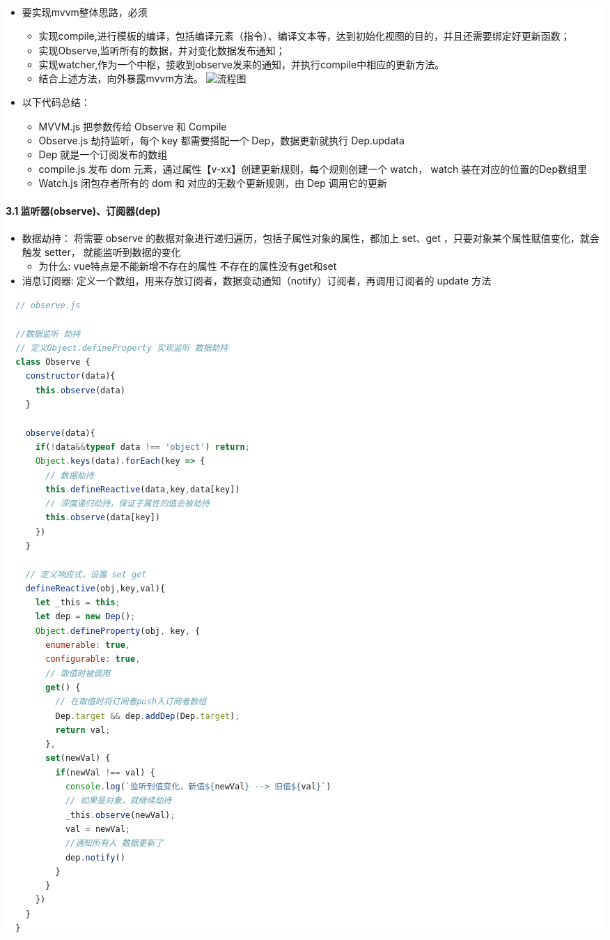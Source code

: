 - 要实现mvvm整体思路，必须
  - 实现compile,进行模板的编译，包括编译元素（指令）、编译文本等，达到初始化视图的目的，并且还需要绑定好更新函数；
  - 实现Observe,监听所有的数据，并对变化数据发布通知；
  - 实现watcher,作为一个中枢，接收到observe发来的通知，并执行compile中相应的更新方法。
  - 结合上述方法，向外暴露mvvm方法。
  ![流程图](./../../.vuepress/public/img/js/mvvm-liucheng.png "流程图")

- 以下代码总结：
  - MVVM.js 把参数传给 Observe 和 Compile
  - Observe.js 劫持监听，每个 key 都需要搭配一个 Dep，数据更新就执行 Dep.updata
  - Dep 就是一个订阅发布的数组
  - compile.js 发布 dom 元素，通过属性【v-xx】创建更新规则，每个规则创建一个 watch， watch 装在对应的位置的Dep数组里
  - Watch.js 闭包存者所有的 dom 和 对应的无数个更新规则，由 Dep 调用它的更新

#### 3.1 监听器(observe)、订阅器(dep)
  - 数据劫持： 将需要 observe 的数据对象进行递归遍历，包括子属性对象的属性，都加上 set、get ，只要对象某个属性赋值变化，就会触发 setter， 就能监听到数据的变化
    - 为什么: vue特点是不能新增不存在的属性 不存在的属性没有get和set
  - 消息订阅器: 定义一个数组，用来存放订阅者，数据变动通知（notify）订阅者，再调用订阅者的 update 方法
  ```js
    // observe.js

    //数据监听 劫持
    // 定义Object.defineProperty 实现监听 数据劫持
    class Observe {
      constructor(data){
        this.observe(data)
      }

      observe(data){
        if(!data&&typeof data !== 'object') return;
        Object.keys(data).forEach(key => {
          // 数据劫持
          this.defineReactive(data,key,data[key])
          // 深度递归劫持，保证子属性的值会被劫持
          this.observe(data[key]) 
        })
      }

      // 定义响应式，设置 set get 
      defineReactive(obj,key,val){
        let _this = this;
        let dep = new Dep();
        Object.defineProperty(obj, key, {
          enumerable: true,
          configurable: true,
          // 取值时被调用
          get() {
            // 在取值时将订阅者push入订阅者数组
            Dep.target && dep.addDep(Dep.target);
            return val;
          },
          set(newVal) {
            if(newVal !== val) {
              console.log(`监听到值变化，新值${newVal} --> 旧值${val}`)
              // 如果是对象，就继续劫持
              _this.observe(newVal); 
              val = newVal;
              //通知所有人 数据更新了
              dep.notify() 
            }
          }
        })
      }
    }
  ```